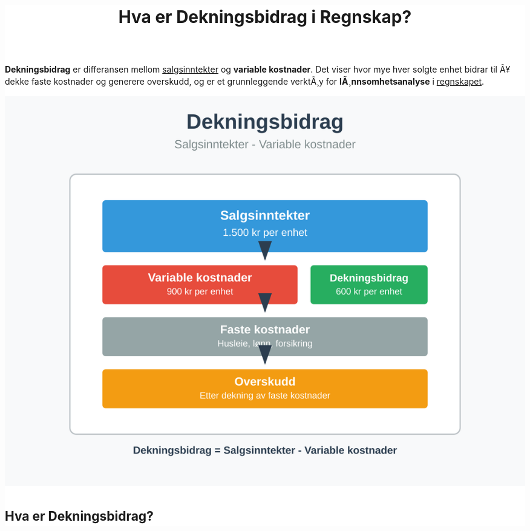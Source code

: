 ﻿---
title: "Hva er Dekningsbidrag i Regnskap?"
meta_title: "Hva er Dekningsbidrag i Regnskap?"
meta_description: '**Dekningsbidrag** er differansen mellom [salgsinntekter](/blogs/regnskap/hva-er-driftsinntekter "Hva er Driftsinntekter? Komplett Guide til Driftsinntekter i R...'
slug: hva-er-dekningsbidrag
type: blog
layout: pages/single
---

**Dekningsbidrag** er differansen mellom [salgsinntekter](/blogs/regnskap/hva-er-driftsinntekter "Hva er Driftsinntekter? Komplett Guide til Driftsinntekter i Regnskap") og **variable kostnader**. Det viser hvor mye hver solgte enhet bidrar til Ã¥ dekke faste kostnader og generere overskudd, og er et grunnleggende verktÃ¸y for **lÃ¸nnsomhetsanalyse** i [regnskapet](/blogs/regnskap/hva-er-regnskap "Hva er Regnskap? En komplett guide").

![Illustrasjon som viser konseptet om dekningsbidrag i regnskap](hva-er-dekningsbidrag-image.svg)

## Hva er Dekningsbidrag?
